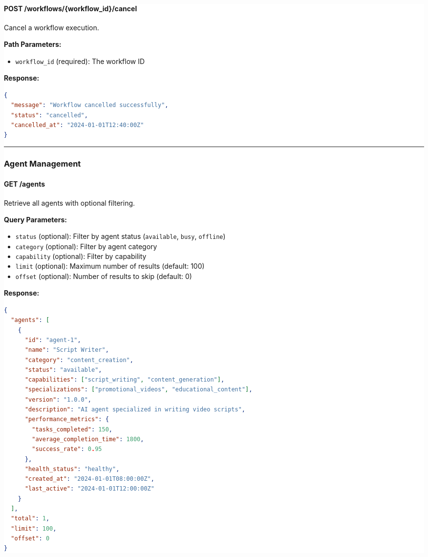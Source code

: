 #### POST /workflows/{workflow_id}/cancel

Cancel a workflow execution.

**Path Parameters:**
- `workflow_id` (required): The workflow ID

**Response:**
```json
{
  "message": "Workflow cancelled successfully",
  "status": "cancelled",
  "cancelled_at": "2024-01-01T12:40:00Z"
}
```

---

### Agent Management

#### GET /agents

Retrieve all agents with optional filtering.

**Query Parameters:**
- `status` (optional): Filter by agent status (`available`, `busy`, `offline`)
- `category` (optional): Filter by agent category
- `capability` (optional): Filter by capability
- `limit` (optional): Maximum number of results (default: 100)
- `offset` (optional): Number of results to skip (default: 0)

**Response:**
```json
{
  "agents": [
    {
      "id": "agent-1",
      "name": "Script Writer",
      "category": "content_creation",
      "status": "available",
      "capabilities": ["script_writing", "content_generation"],
      "specializations": ["promotional_videos", "educational_content"],
      "version": "1.0.0",
      "description": "AI agent specialized in writing video scripts",
      "performance_metrics": {
        "tasks_completed": 150,
        "average_completion_time": 1800,
        "success_rate": 0.95
      },
      "health_status": "healthy",
      "created_at": "2024-01-01T08:00:00Z",
      "last_active": "2024-01-01T12:00:00Z"
    }
  ],
  "total": 1,
  "limit": 100,
  "offset": 0
}
```
